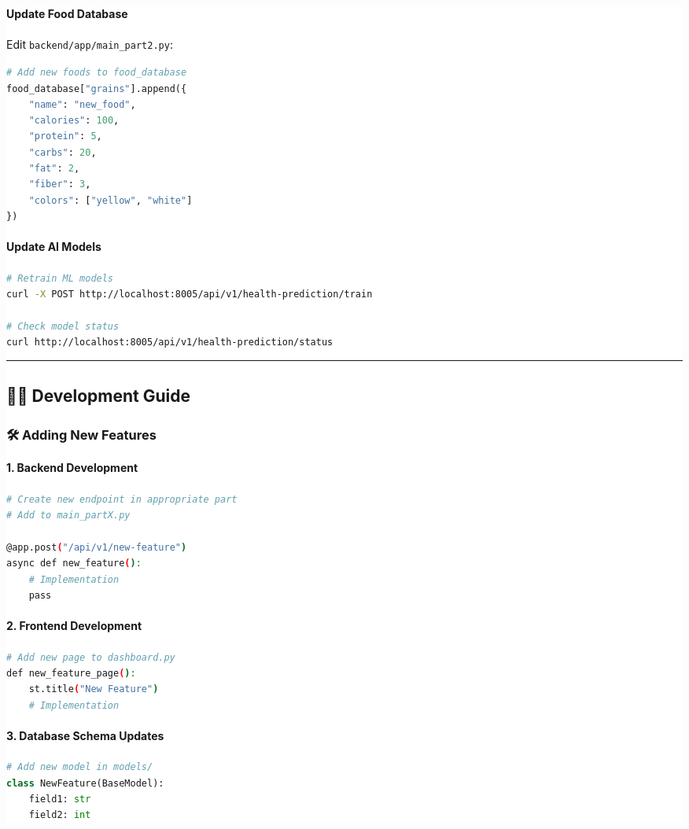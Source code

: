 #### Update Food Database
Edit `backend/app/main_part2.py`:
```python
# Add new foods to food_database
food_database["grains"].append({
    "name": "new_food",
    "calories": 100,
    "protein": 5,
    "carbs": 20,
    "fat": 2,
    "fiber": 3,
    "colors": ["yellow", "white"]
})
```

#### Update AI Models
```bash
# Retrain ML models
curl -X POST http://localhost:8005/api/v1/health-prediction/train

# Check model status
curl http://localhost:8005/api/v1/health-prediction/status
```

---

## 👨‍💻 Development Guide

### 🛠️ Adding New Features

#### 1. Backend Development
```bash
# Create new endpoint in appropriate part
# Add to main_partX.py

@app.post("/api/v1/new-feature")
async def new_feature():
    # Implementation
    pass
```

#### 2. Frontend Development
```bash
# Add new page to dashboard.py
def new_feature_page():
    st.title("New Feature")
    # Implementation
```

#### 3. Database Schema Updates
```python
# Add new model in models/
class NewFeature(BaseModel):
    field1: str
    field2: int
```
